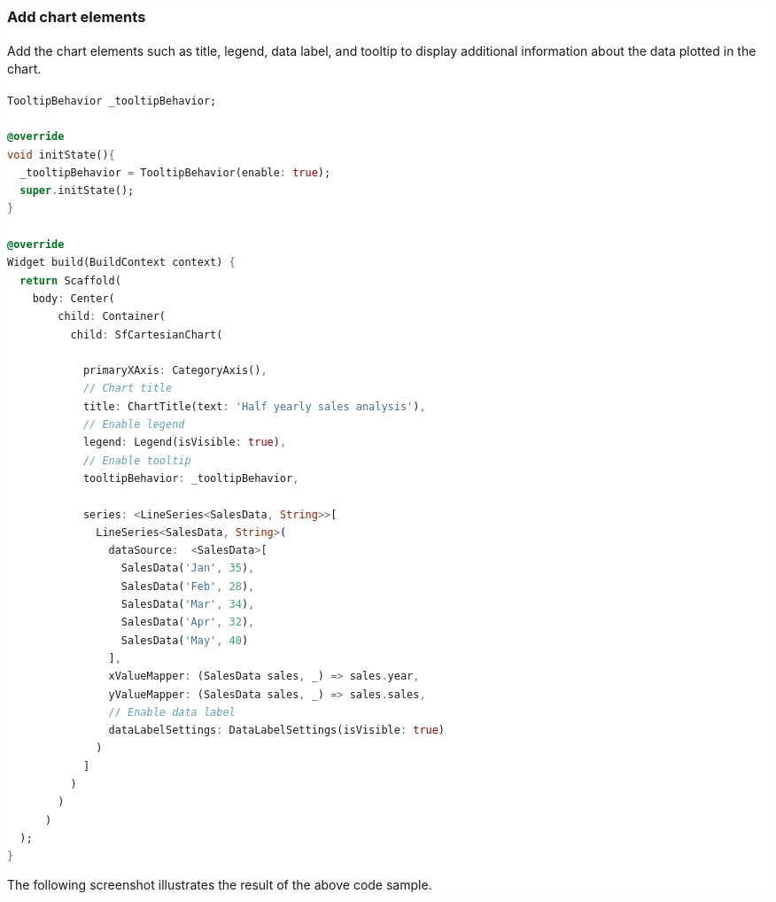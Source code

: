 ### Add chart elements

Add the chart elements such as title, legend, data label, and tooltip to display additional information about the data plotted in the chart.

```dart
TooltipBehavior _tooltipBehavior;

@override
void initState(){
  _tooltipBehavior = TooltipBehavior(enable: true);
  super.initState();
}

@override
Widget build(BuildContext context) {
  return Scaffold(
    body: Center(
        child: Container(
          child: SfCartesianChart(

            primaryXAxis: CategoryAxis(),
            // Chart title
            title: ChartTitle(text: 'Half yearly sales analysis'),
            // Enable legend
            legend: Legend(isVisible: true),
            // Enable tooltip
            tooltipBehavior: _tooltipBehavior,

            series: <LineSeries<SalesData, String>>[
              LineSeries<SalesData, String>(
                dataSource:  <SalesData>[
                  SalesData('Jan', 35),
                  SalesData('Feb', 28),
                  SalesData('Mar', 34),
                  SalesData('Apr', 32),
                  SalesData('May', 40)
                ],
                xValueMapper: (SalesData sales, _) => sales.year,
                yValueMapper: (SalesData sales, _) => sales.sales,
                // Enable data label
                dataLabelSettings: DataLabelSettings(isVisible: true)
              )
            ]
          )
        )
      )
  );
}
```

The following screenshot illustrates the result of the above code sample.
